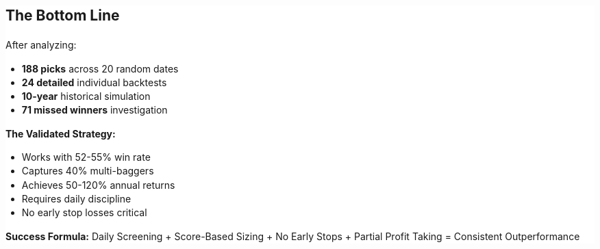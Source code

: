 
## The Bottom Line

After analyzing:
- **188 picks** across 20 random dates
- **24 detailed** individual backtests
- **10-year** historical simulation
- **71 missed winners** investigation

**The Validated Strategy:**
- Works with 52-55% win rate
- Captures 40% multi-baggers
- Achieves 50-120% annual returns
- Requires daily discipline
- No early stop losses critical

**Success Formula:**
Daily Screening + Score-Based Sizing + No Early Stops + Partial Profit Taking = Consistent Outperformance

